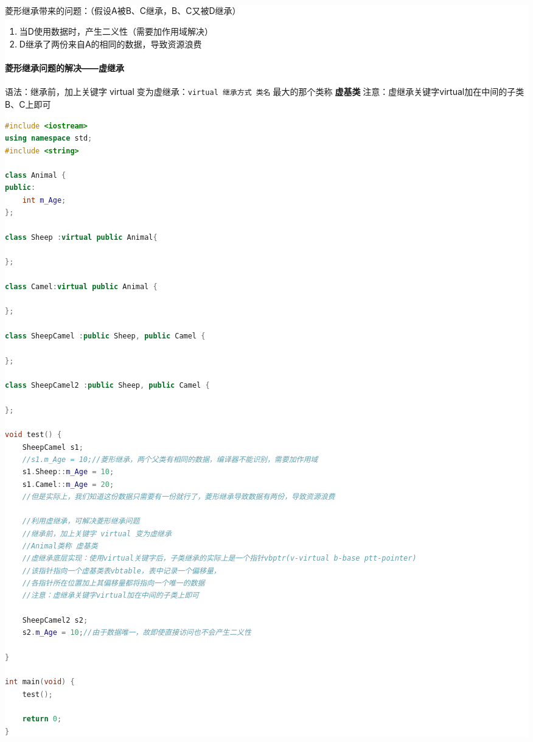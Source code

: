 菱形继承带来的问题：（假设A被B、C继承，B、C又被D继承）
1. 当D使用数据时，产生二义性（需要加作用域解决）
2. D继承了两份来自A的相同的数据，导致资源浪费

#### 菱形继承问题的解决——**虚继承**
语法：继承前，加上关键字 virtual 变为虚继承：`virtual 继承方式 类名`
最大的那个类称 **虚基类**
注意：虚继承关键字virtual加在中间的子类B、C上即可

```c++
#include <iostream>
using namespace std;
#include <string>

class Animal {
public:
    int m_Age;
};

class Sheep :virtual public Animal{

};

class Camel:virtual public Animal {

};

class SheepCamel :public Sheep, public Camel {
    
};

class SheepCamel2 :public Sheep, public Camel {

};

void test() {
    SheepCamel s1;
    //s1.m_Age = 10;//菱形继承，两个父类有相同的数据，编译器不能识别，需要加作用域
    s1.Sheep::m_Age = 10;
    s1.Camel::m_Age = 20;
    //但是实际上，我们知道这份数据只需要有一份就行了，菱形继承导致数据有两份，导致资源浪费

    //利用虚继承，可解决菱形继承问题
    //继承前，加上关键字 virtual 变为虚继承
    //Animal类称 虚基类
    //虚继承底层实现：使用virtual关键字后，子类继承的实际上是一个指针vbptr(v-virtual b-base ptt-pointer)
    //该指针指向一个虚基类表vbtable，表中记录一个偏移量，
    //各指针所在位置加上其偏移量都将指向一个唯一的数据
    //注意：虚继承关键字virtual加在中间的子类上即可
    
    SheepCamel2 s2;
    s2.m_Age = 10;//由于数据唯一，故即使直接访问也不会产生二义性

}   

int main(void) {
    test();
    
    return 0;
}
```
